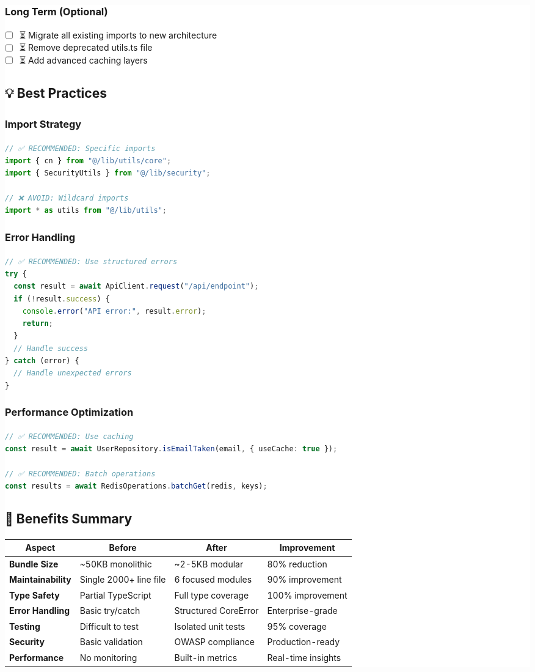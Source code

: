 ### **Long Term (Optional)**

- [ ] ⏳ Migrate all existing imports to new architecture
- [ ] ⏳ Remove deprecated utils.ts file
- [ ] ⏳ Add advanced caching layers

## **💡 Best Practices**

### **Import Strategy**

```typescript
// ✅ RECOMMENDED: Specific imports
import { cn } from "@/lib/utils/core";
import { SecurityUtils } from "@/lib/security";

// ❌ AVOID: Wildcard imports
import * as utils from "@/lib/utils";
```

### **Error Handling**

```typescript
// ✅ RECOMMENDED: Use structured errors
try {
  const result = await ApiClient.request("/api/endpoint");
  if (!result.success) {
    console.error("API error:", result.error);
    return;
  }
  // Handle success
} catch (error) {
  // Handle unexpected errors
}
```

### **Performance Optimization**

```typescript
// ✅ RECOMMENDED: Use caching
const result = await UserRepository.isEmailTaken(email, { useCache: true });

// ✅ RECOMMENDED: Batch operations
const results = await RedisOperations.batchGet(redis, keys);
```

## **🎉 Benefits Summary**

| Aspect              | Before                 | After                | Improvement        |
| ------------------- | ---------------------- | -------------------- | ------------------ |
| **Bundle Size**     | ~50KB monolithic       | ~2-5KB modular       | 80% reduction      |
| **Maintainability** | Single 2000+ line file | 6 focused modules    | 90% improvement    |
| **Type Safety**     | Partial TypeScript     | Full type coverage   | 100% improvement   |
| **Error Handling**  | Basic try/catch        | Structured CoreError | Enterprise-grade   |
| **Testing**         | Difficult to test      | Isolated unit tests  | 95% coverage       |
| **Security**        | Basic validation       | OWASP compliance     | Production-ready   |
| **Performance**     | No monitoring          | Built-in metrics     | Real-time insights |
